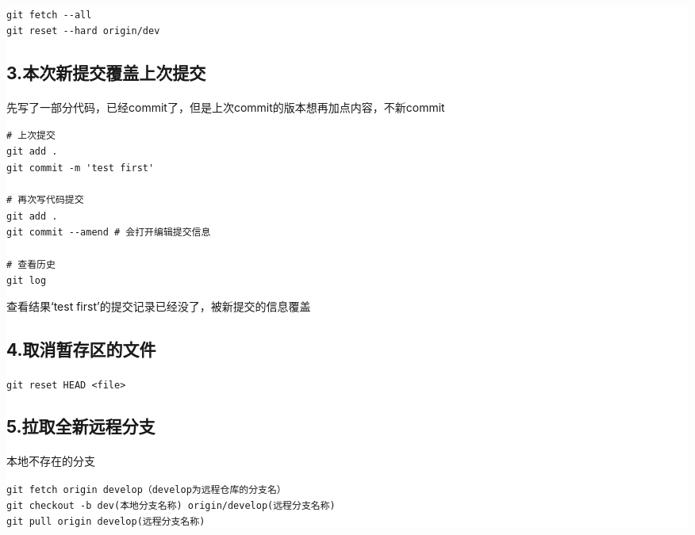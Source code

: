 ```shell
git fetch --all
git reset --hard origin/dev
```



## 3.本次新提交覆盖上次提交

先写了一部分代码，已经commit了，但是上次commit的版本想再加点内容，不新commit

```shell
# 上次提交
git add .
git commit -m 'test first'

# 再次写代码提交
git add .
git commit --amend # 会打开编辑提交信息

# 查看历史
git log
```

查看结果‘test first’的提交记录已经没了，被新提交的信息覆盖



## 4.取消暂存区的文件

```shell
git reset HEAD <file>
```



## 5.拉取全新远程分支

本地不存在的分支

```shell
git fetch origin develop（develop为远程仓库的分支名）
git checkout -b dev(本地分支名称) origin/develop(远程分支名称)
git pull origin develop(远程分支名称)
```



